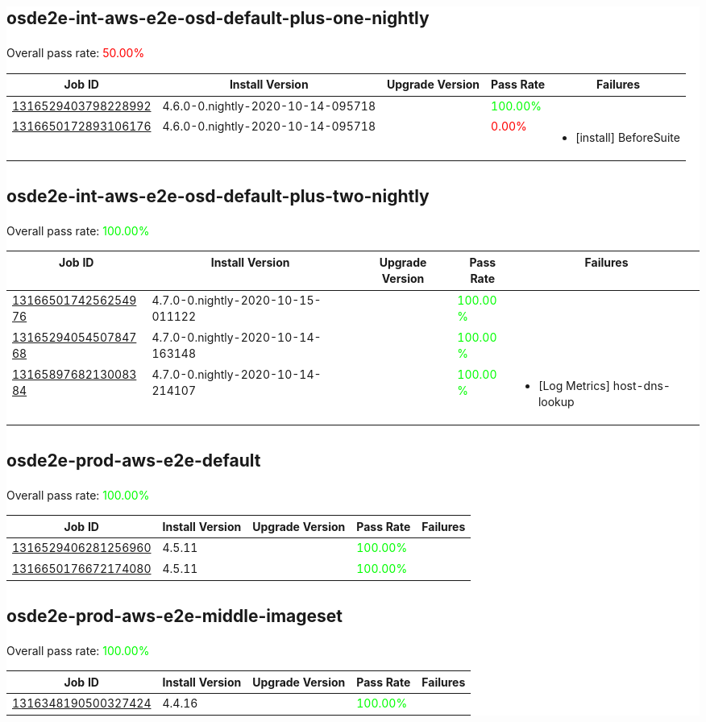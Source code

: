 ## osde2e-int-aws-e2e-osd-default-plus-one-nightly

Overall pass rate: <span style="color:#ff0000;">50.00%</span>

| Job ID | Install Version | Upgrade Version | Pass Rate | Failures |
|--------|-----------------|-----------------|-----------|----------|
[1316529403798228992](https://prow.ci.openshift.org/view/gs/origin-ci-test/logs/osde2e-int-aws-e2e-osd-default-plus-one-nightly/1316529403798228992) | 4.6.0-0.nightly-2020-10-14-095718 |  | <span style="color:#01fe00;">100.00%</span>|
[1316650172893106176](https://prow.ci.openshift.org/view/gs/origin-ci-test/logs/osde2e-int-aws-e2e-osd-default-plus-one-nightly/1316650172893106176) | 4.6.0-0.nightly-2020-10-14-095718 |  | <span style="color:#ff0000;">0.00%</span>|<ul><li>[install] BeforeSuite</li></ul>



## osde2e-int-aws-e2e-osd-default-plus-two-nightly

Overall pass rate: <span style="color:#01fe00;">100.00%</span>

| Job ID | Install Version | Upgrade Version | Pass Rate | Failures |
|--------|-----------------|-----------------|-----------|----------|
[1316650174256254976](https://prow.ci.openshift.org/view/gs/origin-ci-test/logs/osde2e-int-aws-e2e-osd-default-plus-two-nightly/1316650174256254976) | 4.7.0-0.nightly-2020-10-15-011122 |  | <span style="color:#01fe00;">100.00%</span>|
[1316529405450784768](https://prow.ci.openshift.org/view/gs/origin-ci-test/logs/osde2e-int-aws-e2e-osd-default-plus-two-nightly/1316529405450784768) | 4.7.0-0.nightly-2020-10-14-163148 |  | <span style="color:#01fe00;">100.00%</span>|
[1316589768213008384](https://prow.ci.openshift.org/view/gs/origin-ci-test/logs/osde2e-int-aws-e2e-osd-default-plus-two-nightly/1316589768213008384) | 4.7.0-0.nightly-2020-10-14-214107 |  | <span style="color:#01fe00;">100.00%</span>|<ul><li>[Log Metrics] host-dns-lookup</li></ul>



## osde2e-prod-aws-e2e-default

Overall pass rate: <span style="color:#01fe00;">100.00%</span>

| Job ID | Install Version | Upgrade Version | Pass Rate | Failures |
|--------|-----------------|-----------------|-----------|----------|
[1316529406281256960](https://prow.ci.openshift.org/view/gs/origin-ci-test/logs/osde2e-prod-aws-e2e-default/1316529406281256960) | 4.5.11 |  | <span style="color:#01fe00;">100.00%</span>|
[1316650176672174080](https://prow.ci.openshift.org/view/gs/origin-ci-test/logs/osde2e-prod-aws-e2e-default/1316650176672174080) | 4.5.11 |  | <span style="color:#01fe00;">100.00%</span>|



## osde2e-prod-aws-e2e-middle-imageset

Overall pass rate: <span style="color:#01fe00;">100.00%</span>

| Job ID | Install Version | Upgrade Version | Pass Rate | Failures |
|--------|-----------------|-----------------|-----------|----------|
[1316348190500327424](https://prow.ci.openshift.org/view/gs/origin-ci-test/logs/osde2e-prod-aws-e2e-middle-imageset/1316348190500327424) | 4.4.16 |  | <span style="color:#01fe00;">100.00%</span>|
